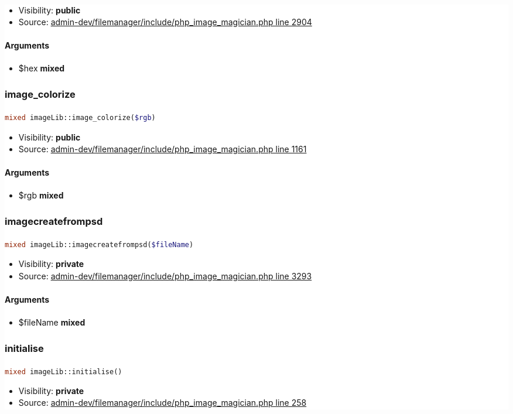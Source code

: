 



* Visibility: **public**
* Source: [admin-dev/filemanager/include/php_image_magician.php line 2904](https://github.com/PrestaShop/PrestaShop/blob/1.6.1.2/admin-dev/filemanager/include/php_image_magician.php#L2904)


#### Arguments
* $hex **mixed**



### <a name="method-image_colorize"></a>image_colorize

```php
mixed imageLib::image_colorize($rgb)
```





* Visibility: **public**
* Source: [admin-dev/filemanager/include/php_image_magician.php line 1161](https://github.com/PrestaShop/PrestaShop/blob/1.6.1.2/admin-dev/filemanager/include/php_image_magician.php#L1161)


#### Arguments
* $rgb **mixed**



### <a name="method-imagecreatefrompsd"></a>imagecreatefrompsd

```php
mixed imageLib::imagecreatefrompsd($fileName)
```





* Visibility: **private**
* Source: [admin-dev/filemanager/include/php_image_magician.php line 3293](https://github.com/PrestaShop/PrestaShop/blob/1.6.1.2/admin-dev/filemanager/include/php_image_magician.php#L3293)


#### Arguments
* $fileName **mixed**



### <a name="method-initialise"></a>initialise

```php
mixed imageLib::initialise()
```





* Visibility: **private**
* Source: [admin-dev/filemanager/include/php_image_magician.php line 258](https://github.com/PrestaShop/PrestaShop/blob/1.6.1.2/admin-dev/filemanager/include/php_image_magician.php#L258)
